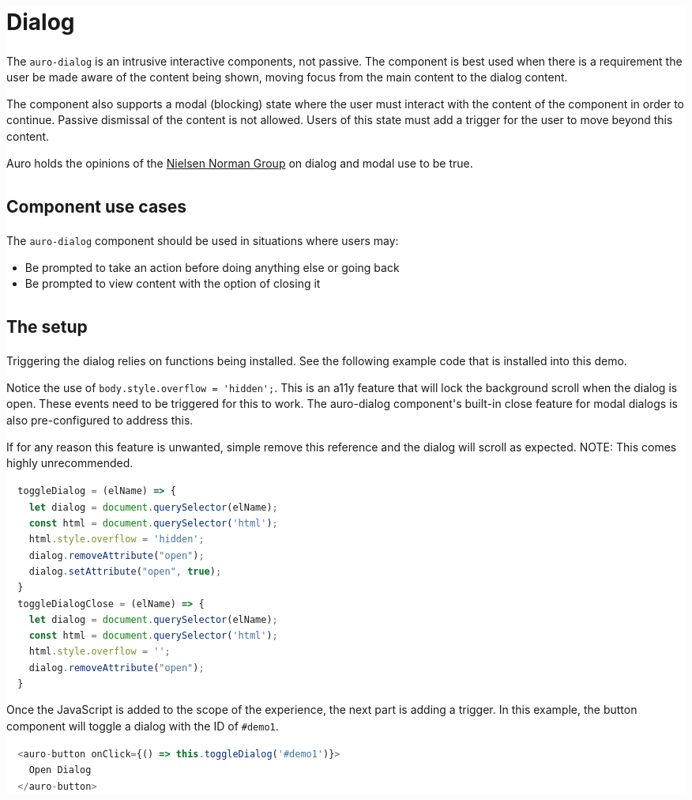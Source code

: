 # Dialog

The `auro-dialog` is an intrusive interactive components, not passive. The component is best used when there is a requirement the user be made aware of the content being shown, moving focus from the main content to the dialog content.

The component also supports a modal (blocking) state where the user must interact with the content of the component in order to continue. Passive dismissal of the content is not allowed. Users of this state must add a trigger for the user to move beyond this content.

Auro holds the opinions of the [Nielsen Norman Group](https://www.nngroup.com/articles/modal-nonmodal-dialog/) on dialog and modal use to be true.

## Component use cases

The `auro-dialog` component should be used in situations where users may:

* Be prompted to take an action before doing anything else or going back
* Be prompted to view content with the option of closing it

## The setup

Triggering the dialog relies on functions being installed. See the following example code that is installed into this demo.

Notice the use of `body.style.overflow = 'hidden';`. This is an a11y feature that will lock the background scroll when the dialog is open. These events need to be triggered for this to work. The auro-dialog component's built-in close feature for modal dialogs is also pre-configured to address this.

If for any reason this feature is unwanted, simple remove this reference and the dialog will scroll as expected. NOTE: This comes highly unrecommended.

```javascript
  toggleDialog = (elName) => {
    let dialog = document.querySelector(elName);
    const html = document.querySelector('html');
    html.style.overflow = 'hidden';
    dialog.removeAttribute("open");
    dialog.setAttribute("open", true);
  }
  toggleDialogClose = (elName) => {
    let dialog = document.querySelector(elName);
    const html = document.querySelector('html');
    html.style.overflow = '';
    dialog.removeAttribute("open");
  }
```

Once the JavaScript is added to the scope of the experience, the next part is adding a trigger. In this example, the button component will toggle a dialog with the ID of `#demo1`.

```javascript
  <auro-button onClick={() => this.toggleDialog('#demo1')}>
    Open Dialog
  </auro-button>
```
